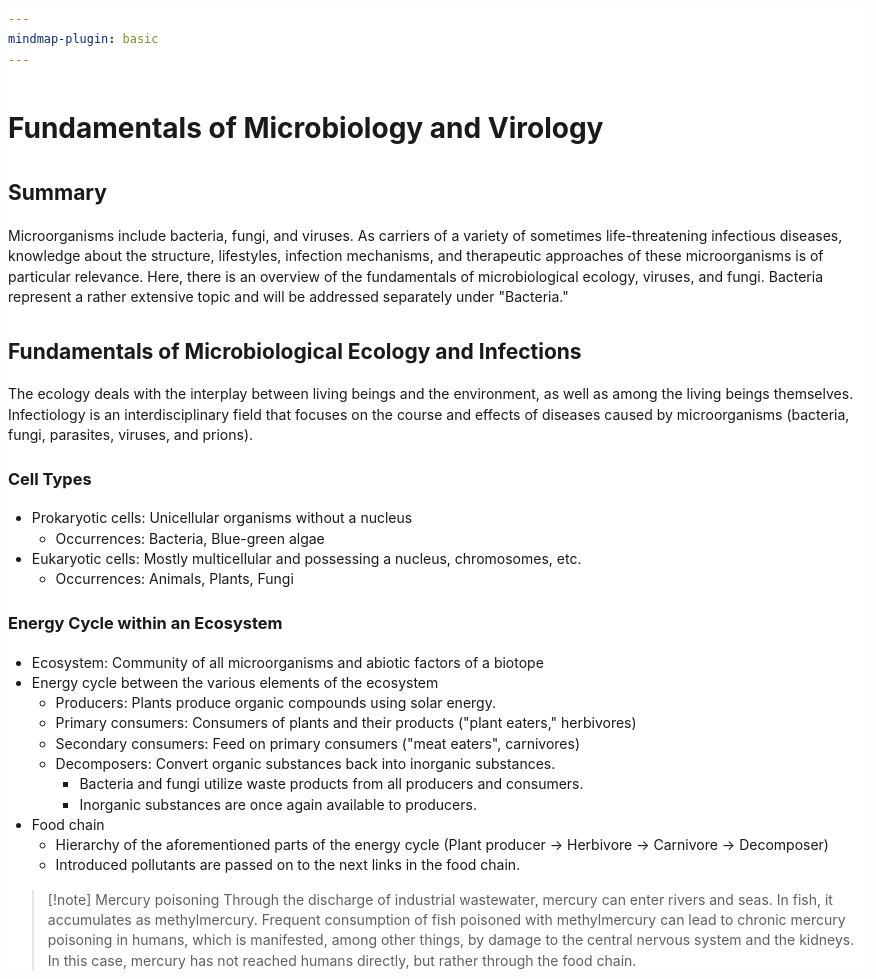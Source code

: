 ```yaml
---
mindmap-plugin: basic
---
```

# Fundamentals of Microbiology and Virology
## Summary

Microorganisms include bacteria, fungi, and viruses. As carriers of a variety of sometimes life-threatening infectious diseases, knowledge about the structure, lifestyles, infection mechanisms, and therapeutic approaches of these microorganisms is of particular relevance. Here, there is an overview of the fundamentals of microbiological ecology, viruses, and fungi. Bacteria represent a rather extensive topic and will be addressed separately under "Bacteria."

## Fundamentals of Microbiological Ecology and Infections

The ecology deals with the interplay between living beings and the environment, as well as among the living beings themselves. Infectiology is an interdisciplinary field that focuses on the course and effects of diseases caused by microorganisms (bacteria, fungi, parasites, viruses, and prions).

### Cell Types

- Prokaryotic cells: Unicellular organisms without a nucleus
    - Occurrences: Bacteria, Blue-green algae
- Eukaryotic cells: Mostly multicellular and possessing a nucleus, chromosomes, etc.
    - Occurrences: Animals, Plants, Fungi

### Energy Cycle within an Ecosystem

- Ecosystem: Community of all microorganisms and abiotic factors of a biotope
- Energy cycle between the various elements of the ecosystem
    - Producers: Plants produce organic compounds using solar energy.
    - Primary consumers: Consumers of plants and their products ("plant eaters," herbivores)
    - Secondary consumers: Feed on primary consumers ("meat eaters", carnivores)
    - Decomposers: Convert organic substances back into inorganic substances.
        - Bacteria and fungi utilize waste products from all producers and consumers.
        - Inorganic substances are once again available to producers.
- Food chain
    - Hierarchy of the aforementioned parts of the energy cycle (Plant producer → Herbivore → Carnivore → Decomposer)
    - Introduced pollutants are passed on to the next links in the food chain.


> [!note] Mercury poisoning
> Through the discharge of industrial wastewater, mercury can enter rivers and seas. In fish, it accumulates as methylmercury. Frequent consumption of fish poisoned with methylmercury can lead to chronic mercury poisoning in humans, which is manifested, among other things, by damage to the central nervous system and the kidneys. In this case, mercury has not reached humans directly, but rather through the food chain.
